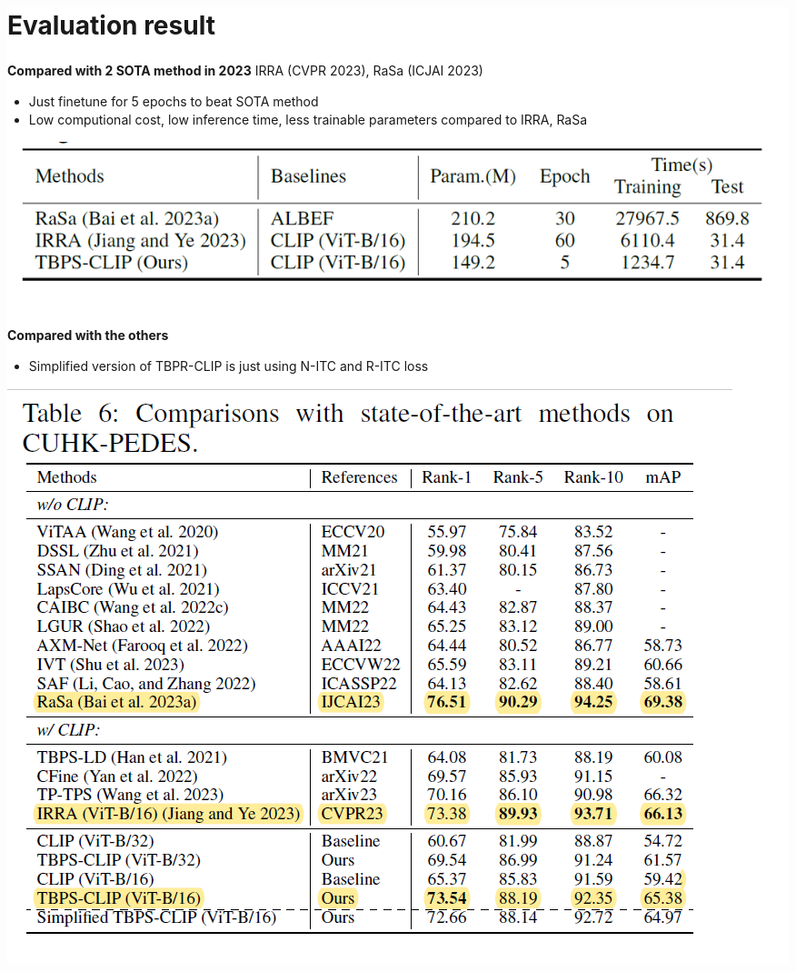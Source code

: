 # Evaluation result

__Compared with 2 SOTA method in 2023__
IRRA (CVPR 2023), RaSa (ICJAI 2023)

- Just finetune for 5 epochs to beat SOTA method
- Low computional cost, low inference time, less trainable parameters compared to IRRA, RaSa

![image.png](docs/7.TBPS-CLIP_files/54e5eed6-d2f5-41f1-95e9-e99e6c3d361b.png)

__Compared with the others__

- Simplified version of TBPR-CLIP is just using N-ITC and R-ITC loss

![image.png](docs/7.TBPS-CLIP_files/4114bc90-ed53-4c8d-8ce9-3c954f773037.png)
